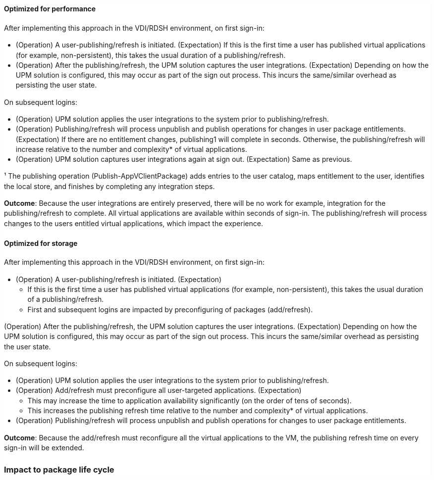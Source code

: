 #### Optimized for performance

After implementing this approach in the VDI/RDSH environment, on first sign-in:

- (Operation) A user-publishing/refresh is initiated. (Expectation) If this is the first time a user has published virtual applications (for example, non-persistent), this takes the usual duration of a publishing/refresh.
- (Operation) After the publishing/refresh, the UPM solution captures the user integrations. (Expectation) Depending on how the UPM solution is configured, this may occur as part of the sign out process. This incurs the same/similar overhead as persisting the user state.

On subsequent logins:

- (Operation) UPM solution applies the user integrations to the system prior to publishing/refresh.
- (Operation) Publishing/refresh will process unpublish and publish operations for changes in user package entitlements. (Expectation) If there are no entitlement changes, publishing1 will complete in seconds. Otherwise, the publishing/refresh will increase relative to the number and complexity* of virtual applications.
- (Operation) UPM solution captures user integrations again at sign out. (Expectation) Same as previous.

¹ The publishing operation (Publish-AppVClientPackage) adds entries to the user catalog, maps entitlement to the user, identifies the local store, and finishes by completing any integration steps.

**Outcome**: Because the user integrations are entirely preserved, there will be no work for example, integration for the publishing/refresh to complete. All virtual applications are available within seconds of sign-in. The publishing/refresh will process changes to the users entitled virtual applications, which impact the experience.

#### Optimized for storage

After implementing this approach in the VDI/RDSH environment, on first sign-in:

- (Operation) A user-publishing/refresh is initiated. (Expectation)
  - If this is the first time a user has published virtual applications (for example, non-persistent), this takes the usual duration of a publishing/refresh.
  - First and subsequent logins are impacted by preconfiguring of packages (add/refresh).

(Operation) After the publishing/refresh, the UPM solution captures the user integrations. (Expectation) Depending on how the UPM solution is configured, this may occur as part of the sign out process. This incurs the same/similar overhead as persisting the user state.

On subsequent logins:

- (Operation) UPM solution applies the user integrations to the system prior to publishing/refresh.
- (Operation) Add/refresh must preconfigure all user-targeted applications. (Expectation)
  - This may increase the time to application availability significantly (on the order of tens of seconds).
  - This increases the publishing refresh time relative to the number and complexity* of virtual applications.
- (Operation) Publishing/refresh will process unpublish and publish operations for changes to user package entitlements.

**Outcome**: Because the add/refresh must reconfigure all the virtual applications to the VM, the publishing refresh time on every sign-in will be extended.

### <a name="bkmk-plc"></a>Impact to package life cycle
